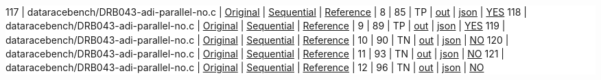 117 | dataracebench/DRB043-adi-parallel-no.c | [Original](benchmarks/original/dataracebench/DRB043-adi-parallel-no.c) | [Sequential](benchmarks/sequential/dataracebench/DRB043-adi-parallel-no.c) | [Reference](benchmarks/reference_cpu_threading/dataracebench/DRB043-adi-parallel-no.c.json) | 8 | 85 | TP | [out](benchmarks/Autopar/dataracebench/DRB043-adi-parallel-no.c) | [json](benchmarks/Autopar/dataracebench/DRB043-adi-parallel-no.c.json) | [YES](benchmarks/original/dataracebench/DRB043-adi-parallel-no.c)
118 | dataracebench/DRB043-adi-parallel-no.c | [Original](benchmarks/original/dataracebench/DRB043-adi-parallel-no.c) | [Sequential](benchmarks/sequential/dataracebench/DRB043-adi-parallel-no.c) | [Reference](benchmarks/reference_cpu_threading/dataracebench/DRB043-adi-parallel-no.c.json) | 9 | 89 | TP | [out](benchmarks/Autopar/dataracebench/DRB043-adi-parallel-no.c) | [json](benchmarks/Autopar/dataracebench/DRB043-adi-parallel-no.c.json) | [YES](benchmarks/original/dataracebench/DRB043-adi-parallel-no.c)
119 | dataracebench/DRB043-adi-parallel-no.c | [Original](benchmarks/original/dataracebench/DRB043-adi-parallel-no.c) | [Sequential](benchmarks/sequential/dataracebench/DRB043-adi-parallel-no.c) | [Reference](benchmarks/reference_cpu_threading/dataracebench/DRB043-adi-parallel-no.c.json) | 10 | 90 | TN | [out](benchmarks/Autopar/dataracebench/DRB043-adi-parallel-no.c) | [json](benchmarks/Autopar/dataracebench/DRB043-adi-parallel-no.c.json) | [NO](benchmarks/original/dataracebench/DRB043-adi-parallel-no.c)
120 | dataracebench/DRB043-adi-parallel-no.c | [Original](benchmarks/original/dataracebench/DRB043-adi-parallel-no.c) | [Sequential](benchmarks/sequential/dataracebench/DRB043-adi-parallel-no.c) | [Reference](benchmarks/reference_cpu_threading/dataracebench/DRB043-adi-parallel-no.c.json) | 11 | 93 | TN | [out](benchmarks/Autopar/dataracebench/DRB043-adi-parallel-no.c) | [json](benchmarks/Autopar/dataracebench/DRB043-adi-parallel-no.c.json) | [NO](benchmarks/original/dataracebench/DRB043-adi-parallel-no.c)
121 | dataracebench/DRB043-adi-parallel-no.c | [Original](benchmarks/original/dataracebench/DRB043-adi-parallel-no.c) | [Sequential](benchmarks/sequential/dataracebench/DRB043-adi-parallel-no.c) | [Reference](benchmarks/reference_cpu_threading/dataracebench/DRB043-adi-parallel-no.c.json) | 12 | 96 | TN | [out](benchmarks/Autopar/dataracebench/DRB043-adi-parallel-no.c) | [json](benchmarks/Autopar/dataracebench/DRB043-adi-parallel-no.c.json) | [NO](benchmarks/original/dataracebench/DRB043-adi-parallel-no.c)
